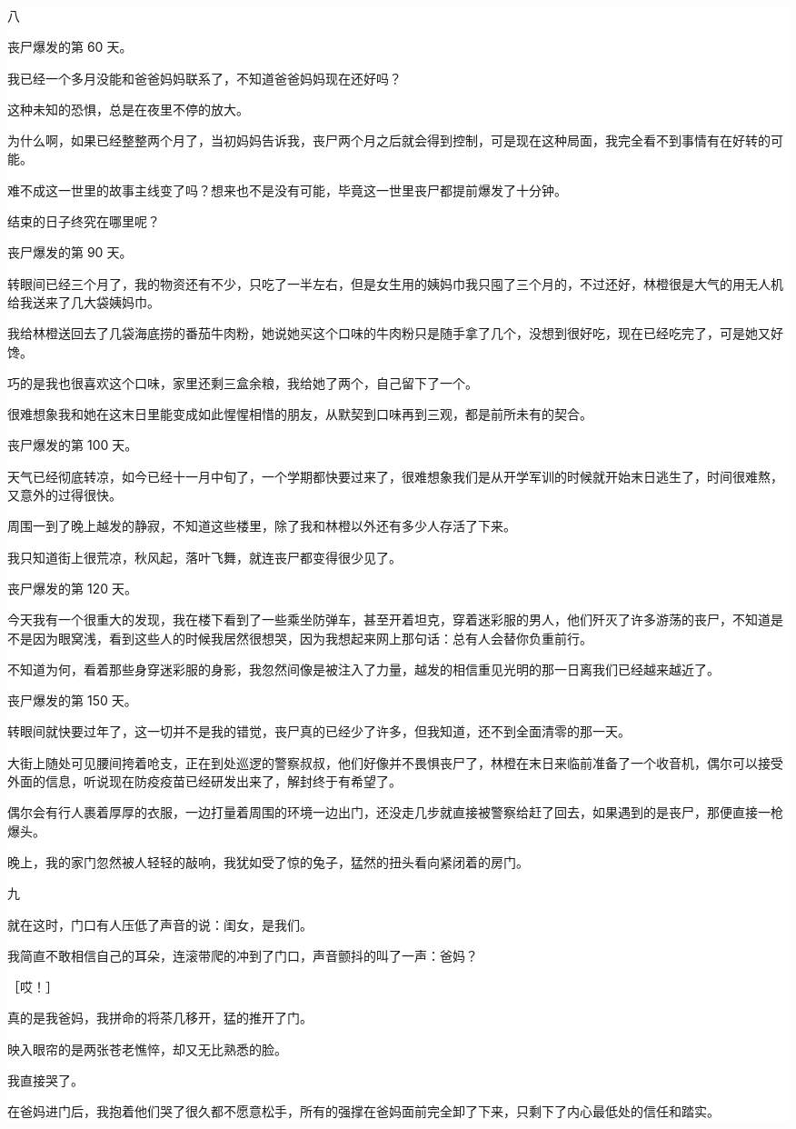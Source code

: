 八

丧尸爆发的第 60 天。

我已经一个多月没能和爸爸妈妈联系了，不知道爸爸妈妈现在还好吗？

这种未知的恐惧，总是在夜里不停的放大。

为什么啊，如果已经整整两个月了，当初妈妈告诉我，丧尸两个月之后就会得到控制，可是现在这种局面，我完全看不到事情有在好转的可能。

难不成这一世里的故事主线变了吗？想来也不是没有可能，毕竟这一世里丧尸都提前爆发了十分钟。

结束的日子终究在哪里呢？

丧尸爆发的第 90 天。

转眼间已经三个月了，我的物资还有不少，只吃了一半左右，但是女生用的姨妈巾我只囤了三个月的，不过还好，林橙很是大气的用无人机给我送来了几大袋姨妈巾。

我给林橙送回去了几袋海底捞的番茄牛肉粉，她说她买这个口味的牛肉粉只是随手拿了几个，没想到很好吃，现在已经吃完了，可是她又好馋。

巧的是我也很喜欢这个口味，家里还剩三盒余粮，我给她了两个，自己留下了一个。

很难想象我和她在这末日里能变成如此惺惺相惜的朋友，从默契到口味再到三观，都是前所未有的契合。

丧尸爆发的第 100 天。

天气已经彻底转凉，如今已经十一月中旬了，一个学期都快要过来了，很难想象我们是从开学军训的时候就开始末日逃生了，时间很难熬，又意外的过得很快。

周围一到了晚上越发的静寂，不知道这些楼里，除了我和林橙以外还有多少人存活了下来。

我只知道街上很荒凉，秋风起，落叶飞舞，就连丧尸都变得很少见了。

丧尸爆发的第 120 天。

今天我有一个很重大的发现，我在楼下看到了一些乘坐防弹车，甚至开着坦克，穿着迷彩服的男人，他们歼灭了许多游荡的丧尸，不知道是不是因为眼窝浅，看到这些人的时候我居然很想哭，因为我想起来网上那句话：总有人会替你负重前行。

不知道为何，看着那些身穿迷彩服的身影，我忽然间像是被注入了力量，越发的相信重见光明的那一日离我们已经越来越近了。

丧尸爆发的第 150 天。

转眼间就快要过年了，这一切并不是我的错觉，丧尸真的已经少了许多，但我知道，还不到全面清零的那一天。

大街上随处可见腰间挎着呛支，正在到处巡逻的警察叔叔，他们好像并不畏惧丧尸了，林橙在末日来临前准备了一个收音机，偶尔可以接受外面的信息，听说现在防疫疫苗已经研发出来了，解封终于有希望了。

偶尔会有行人裹着厚厚的衣服，一边打量着周围的环境一边出门，还没走几步就直接被警察给赶了回去，如果遇到的是丧尸，那便直接一枪爆头。

晚上，我的家门忽然被人轻轻的敲响，我犹如受了惊的兔子，猛然的扭头看向紧闭着的房门。

九

就在这时，门口有人压低了声音的说：闺女，是我们。

我简直不敢相信自己的耳朵，连滚带爬的冲到了门口，声音颤抖的叫了一声：爸妈？

［哎！］

真的是我爸妈，我拼命的将茶几移开，猛的推开了门。

映入眼帘的是两张苍老憔悴，却又无比熟悉的脸。

我直接哭了。

在爸妈进门后，我抱着他们哭了很久都不愿意松手，所有的强撑在爸妈面前完全卸了下来，只剩下了内心最低处的信任和踏实。
